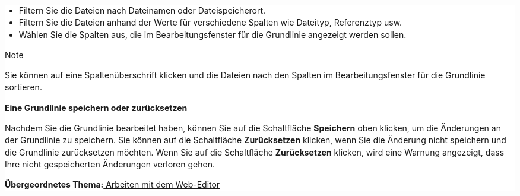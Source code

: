 - Filtern Sie die Dateien nach Dateinamen oder Dateispeicherort.
- Filtern Sie die Dateien anhand der Werte für verschiedene Spalten wie Dateityp, Referenztyp usw.
- Wählen Sie die Spalten aus, die im Bearbeitungsfenster für die Grundlinie angezeigt werden sollen.

>[!NOTE]
>
> Sie können auf eine Spaltenüberschrift klicken und die Dateien nach den Spalten im Bearbeitungsfenster für die Grundlinie sortieren.

**Eine Grundlinie speichern oder zurücksetzen**

Nachdem Sie die Grundlinie bearbeitet haben, können Sie auf die Schaltfläche **Speichern** oben klicken, um die Änderungen an der Grundlinie zu speichern. Sie können auf die Schaltfläche **Zurücksetzen** klicken, wenn Sie die Änderung nicht speichern und die Grundlinie zurücksetzen möchten. Wenn Sie auf die Schaltfläche **Zurücksetzen** klicken, wird eine Warnung angezeigt, dass Ihre nicht gespeicherten Änderungen verloren gehen.

**Übergeordnetes Thema:**[ Arbeiten mit dem Web-Editor](web-editor.md)

